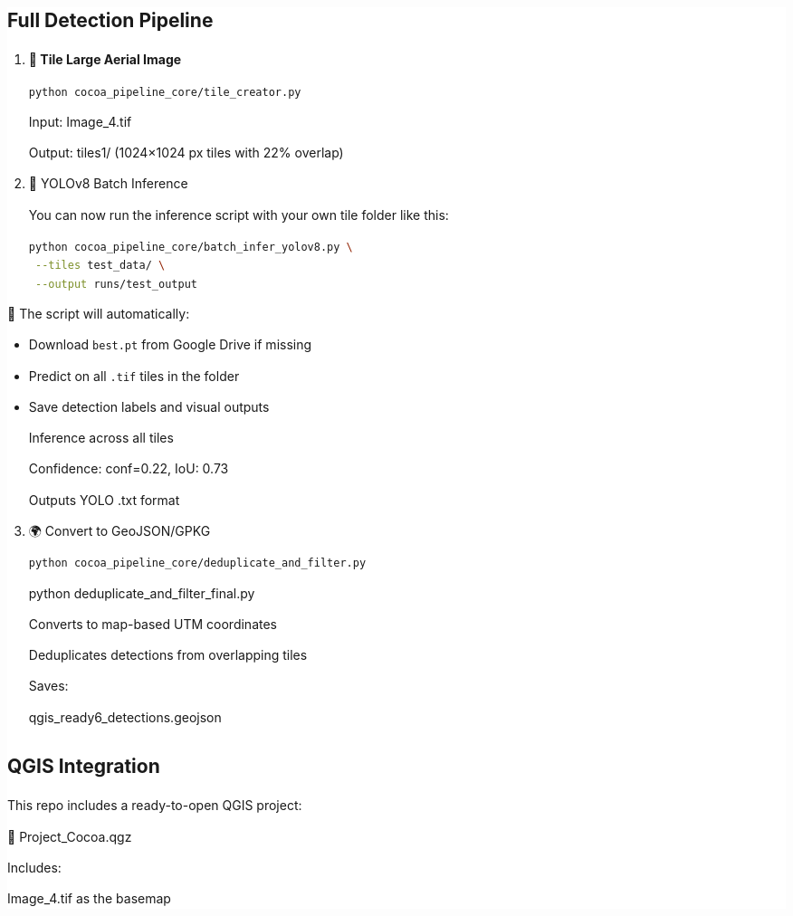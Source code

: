 
##  Full Detection Pipeline

1. **🧱 Tile Large Aerial Image**
   ```bash
   python cocoa_pipeline_core/tile_creator.py
   ```

   Input: Image_4.tif

   Output: tiles1/ (1024×1024 px tiles with 22% overlap)

2. 🧠 YOLOv8 Batch Inference

   You can now run the inference script with your own tile folder like this:

   ```bash
   python cocoa_pipeline_core/batch_infer_yolov8.py \
    --tiles test_data/ \
    --output runs/test_output
   ```


 🔁 The script will automatically:

- Download `best.pt` from Google Drive if missing
- Predict on all `.tif` tiles in the folder
- Save detection labels and visual outputs


   Inference across all tiles

   Confidence: conf=0.22, IoU: 0.73

   Outputs YOLO .txt format


3. 🌍 Convert to GeoJSON/GPKG

   ```bash
   python cocoa_pipeline_core/deduplicate_and_filter.py
   ```
   python deduplicate_and_filter_final.py
 
   Converts to map-based UTM coordinates

   Deduplicates detections from overlapping tiles

   Saves:

   qgis_ready6_detections.geojson


## QGIS Integration

   This repo includes a ready-to-open QGIS project:

  📄 Project_Cocoa.qgz
 
   Includes:

   Image_4.tif as the basemap
